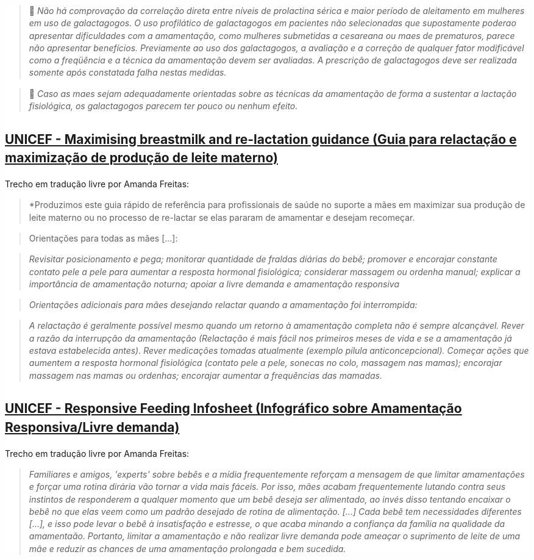 > 💬 *Não há comprovação da correlação direta entre níveis de prolactina sérica e maior período de aleitamento em mulheres em uso de galactagogos. O uso profilático de galactagogos em pacientes não selecionadas que supostamente poderao apresentar dificuldades com a amamentação, como mulheres submetidas a cesareana ou maes de prematuros, parece não apresentar benefícios. Previamente ao uso dos galactagogos, a avaliação e a correção de qualquer fator modificável como a freqüência e a técnica da amamentação devem ser avaliadas. A prescrição de galactagogos deve ser realizada somente após constatada falha nestas medidas.*

> 💬 *Caso as maes sejam adequadamente orientadas sobre as técnicas da amamentação de forma a sustentar a lactação fisiológica, os galactagogos parecem ter pouco ou nenhum efeito.*

## [UNICEF - Maximising breastmilk and re-lactation guidance (Guia para relactação e maximização de produção de leite materno)](https://www.unicef.org.uk/babyfriendly/maximising-breastmilk-and-re-lactation-guidance/)

Trecho em tradução livre por Amanda Freitas:

> *Produzimos este guia rápido de referência para profissionais de saúde no suporte a mães em maximizar sua produção de leite materno ou no processo de re-lactar se elas pararam de amamentar e desejam recomeçar.

> Orientações para todas as mães [...]:

> *Revisitar posicionamento e pega; monitorar quantidade de fraldas diárias do bebê; promover e encorajar constante contato pele a pele para aumentar a resposta hormonal fisiológica; considerar massagem ou ordenha manual; explicar a importância de amamentação noturna; apoiar a livre demanda e amamentação responsiva*

> *Orientações adicionais para mães desejando relactar quando a amamentação foi interrompida:*

> *A relactação é geralmente possível mesmo quando um retorno à amamentação completa não é sempre alcançável. Rever a razão da interrupção da amamentação (Relactação é mais fácil nos primeiros meses de vida e se a amamentação já estava estabelecida antes). Rever medicações tomadas atualmente (exemplo pílula anticoncepcional). Começar ações que aumentem a resposta hormonal fisiológica (contato pele a pele, sonecas no colo, massagem nas mamas); encorajar massagem nas mamas ou ordenhas; encorajar aumentar a frequências das mamadas.*

## [UNICEF - Responsive Feeding Infosheet (Infográfico sobre Amamentação Responsiva/Livre demanda)](https://www.unicef.org.uk/babyfriendly/wp-content/uploads/sites/2/2017/12/Responsive-Feeding-Infosheet-Unicef-UK-Baby-Friendly-Initiative.pdf)

Trecho em tradução livre por Amanda Freitas:

> *Familiares e amigos, 'experts' sobre bebês e a mídia frequentemente reforçam a mensagem de que limitar amamentações e forçar uma rotina dirária vão tornar a vida mais fáceis. Por isso, mães acabam frequentemente lutando contra seus instintos de responderem a qualquer momento que um bebê deseja ser alimentado, ao invés disso tentando encaixar o bebê no que elas veem como um padrão desejado de rotina de alimentação. [...] Cada bebê tem necessidades diferentes [...], e isso pode levar o bebê à insatisfação e estresse, o que acaba minando a confiança da família na qualidade da amamentaão. Portanto, limitar a amamentação e não realizar livre demanda pode ameaçar o suprimento de leite de uma mãe e reduzir as chances de uma amamentação prolongada e bem sucedida.*
